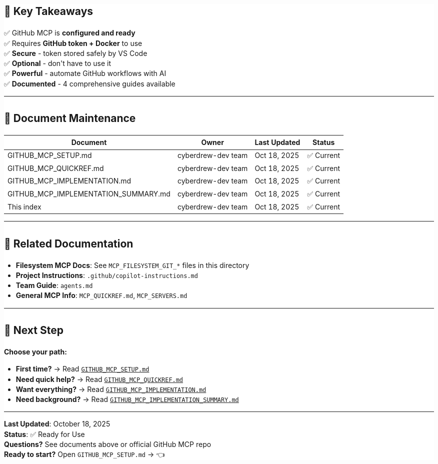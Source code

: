 
## 🎯 Key Takeaways

✅ GitHub MCP is **configured and ready**  
✅ Requires **GitHub token + Docker** to use  
✅ **Secure** - token stored safely by VS Code  
✅ **Optional** - don't have to use it  
✅ **Powerful** - automate GitHub workflows with AI  
✅ **Documented** - 4 comprehensive guides available  

---

## 📝 Document Maintenance

| Document | Owner | Last Updated | Status |
|----------|-------|--------------|--------|
| GITHUB_MCP_SETUP.md | cyberdrew-dev team | Oct 18, 2025 | ✅ Current |
| GITHUB_MCP_QUICKREF.md | cyberdrew-dev team | Oct 18, 2025 | ✅ Current |
| GITHUB_MCP_IMPLEMENTATION.md | cyberdrew-dev team | Oct 18, 2025 | ✅ Current |
| GITHUB_MCP_IMPLEMENTATION_SUMMARY.md | cyberdrew-dev team | Oct 18, 2025 | ✅ Current |
| This index | cyberdrew-dev team | Oct 18, 2025 | ✅ Current |

---

## 🔗 Related Documentation

- **Filesystem MCP Docs**: See `MCP_FILESYSTEM_GIT_*` files in this directory
- **Project Instructions**: `.github/copilot-instructions.md`
- **Team Guide**: `agents.md`
- **General MCP Info**: `MCP_QUICKREF.md`, `MCP_SERVERS.md`

---

## 🚀 Next Step

**Choose your path:**

- **First time?** → Read [`GITHUB_MCP_SETUP.md`](./GITHUB_MCP_SETUP.md)
- **Need quick help?** → Read [`GITHUB_MCP_QUICKREF.md`](./GITHUB_MCP_QUICKREF.md)
- **Want everything?** → Read [`GITHUB_MCP_IMPLEMENTATION.md`](./GITHUB_MCP_IMPLEMENTATION.md)
- **Need background?** → Read [`GITHUB_MCP_IMPLEMENTATION_SUMMARY.md`](./GITHUB_MCP_IMPLEMENTATION_SUMMARY.md)

---

**Last Updated**: October 18, 2025  
**Status**: ✅ Ready for Use  
**Questions?** See documents above or official GitHub MCP repo  
**Ready to start?** Open `GITHUB_MCP_SETUP.md` → 👈
